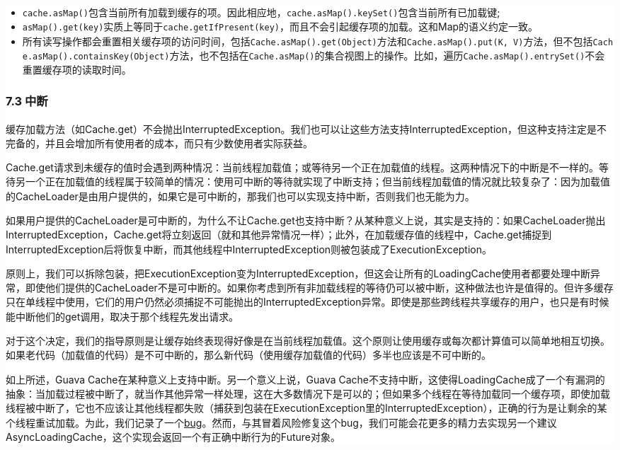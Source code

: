 - `cache.asMap()`包含当前所有加载到缓存的项。因此相应地，`cache.asMap().keySet()`包含当前所有已加载键;
- `asMap().get(key)`实质上等同于`cache.getIfPresent(key)`，而且不会引起缓存项的加载。这和Map的语义约定一致。
- 所有读写操作都会重置相关缓存项的访问时间，包括`Cache.asMap().get(Object)`方法和`Cache.asMap().put(K, V)`方法，但不包括`Cache.asMap().containsKey(Object)`方法，也不包括在`Cache.asMap()`的集合视图上的操作。比如，遍历`Cache.asMap().entrySet()`不会重置缓存项的读取时间。

### 7.3 中断

缓存加载方法（如Cache.get）不会抛出InterruptedException。我们也可以让这些方法支持InterruptedException，但这种支持注定是不完备的，并且会增加所有使用者的成本，而只有少数使用者实际获益。

Cache.get请求到未缓存的值时会遇到两种情况：当前线程加载值；或等待另一个正在加载值的线程。这两种情况下的中断是不一样的。等待另一个正在加载值的线程属于较简单的情况：使用可中断的等待就实现了中断支持；但当前线程加载值的情况就比较复杂了：因为加载值的CacheLoader是由用户提供的，如果它是可中断的，那我们也可以实现支持中断，否则我们也无能为力。

如果用户提供的CacheLoader是可中断的，为什么不让Cache.get也支持中断？从某种意义上说，其实是支持的：如果CacheLoader抛出InterruptedException，Cache.get将立刻返回（就和其他异常情况一样）；此外，在加载缓存值的线程中，Cache.get捕捉到InterruptedException后将恢复中断，而其他线程中InterruptedException则被包装成了ExecutionException。

原则上，我们可以拆除包装，把ExecutionException变为InterruptedException，但这会让所有的LoadingCache使用者都要处理中断异常，即使他们提供的CacheLoader不是可中断的。如果你考虑到所有非加载线程的等待仍可以被中断，这种做法也许是值得的。但许多缓存只在单线程中使用，它们的用户仍然必须捕捉不可能抛出的InterruptedException异常。即使是那些跨线程共享缓存的用户，也只是有时候能中断他们的get调用，取决于那个线程先发出请求。

对于这个决定，我们的指导原则是让缓存始终表现得好像是在当前线程加载值。这个原则让使用缓存或每次都计算值可以简单地相互切换。如果老代码（加载值的代码）是不可中断的，那么新代码（使用缓存加载值的代码）多半也应该是不可中断的。

如上所述，Guava Cache在某种意义上支持中断。另一个意义上说，Guava Cache不支持中断，这使得LoadingCache成了一个有漏洞的抽象：当加载过程被中断了，就当作其他异常一样处理，这在大多数情况下是可以的；但如果多个线程在等待加载同一个缓存项，即使加载线程被中断了，它也不应该让其他线程都失败（捕获到包装在ExecutionException里的InterruptedException），正确的行为是让剩余的某个线程重试加载。为此，我们记录了一个[bug](https://code.google.com/p/guava-libraries/issues/detail?id=1122)。然而，与其冒着风险修复这个bug，我们可能会花更多的精力去实现另一个建议AsyncLoadingCache，这个实现会返回一个有正确中断行为的Future对象。

